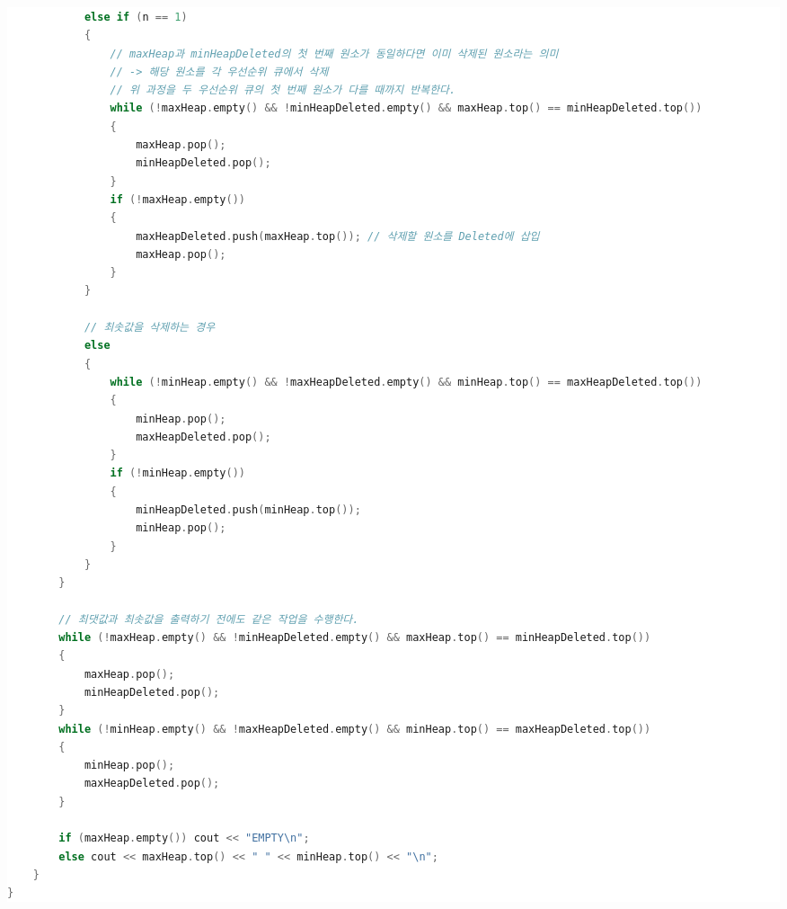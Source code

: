```cpp
            else if (n == 1)
            {
                // maxHeap과 minHeapDeleted의 첫 번째 원소가 동일하다면 이미 삭제된 원소라는 의미
                // -> 해당 원소를 각 우선순위 큐에서 삭제
                // 위 과정을 두 우선순위 큐의 첫 번째 원소가 다를 때까지 반복한다.
                while (!maxHeap.empty() && !minHeapDeleted.empty() && maxHeap.top() == minHeapDeleted.top())
                {
                    maxHeap.pop();
                    minHeapDeleted.pop();
                }
                if (!maxHeap.empty())
                {
                    maxHeapDeleted.push(maxHeap.top()); // 삭제할 원소를 Deleted에 삽입
                    maxHeap.pop();
                }
            }
            
            // 최솟값을 삭제하는 경우
            else
            {
                while (!minHeap.empty() && !maxHeapDeleted.empty() && minHeap.top() == maxHeapDeleted.top())
                {
                    minHeap.pop();
                    maxHeapDeleted.pop();
                }
                if (!minHeap.empty())
                {
                    minHeapDeleted.push(minHeap.top());
                    minHeap.pop();
                }
            }
        }
        
        // 최댓값과 최솟값을 출력하기 전에도 같은 작업을 수행한다.
        while (!maxHeap.empty() && !minHeapDeleted.empty() && maxHeap.top() == minHeapDeleted.top())
        {
            maxHeap.pop();
            minHeapDeleted.pop();
        }
        while (!minHeap.empty() && !maxHeapDeleted.empty() && minHeap.top() == maxHeapDeleted.top())
        {
            minHeap.pop();
            maxHeapDeleted.pop();
        }
        
        if (maxHeap.empty()) cout << "EMPTY\n";
        else cout << maxHeap.top() << " " << minHeap.top() << "\n";
    }
}
```
